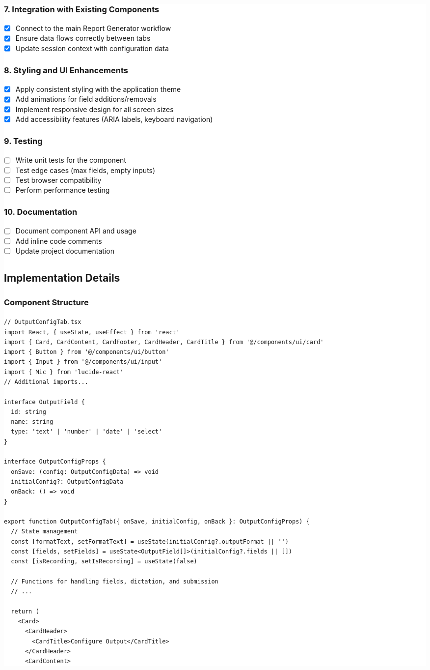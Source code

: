 ### 7. Integration with Existing Components
- [x] Connect to the main Report Generator workflow
- [x] Ensure data flows correctly between tabs
- [x] Update session context with configuration data

### 8. Styling and UI Enhancements
- [x] Apply consistent styling with the application theme
- [x] Add animations for field additions/removals
- [x] Implement responsive design for all screen sizes
- [x] Add accessibility features (ARIA labels, keyboard navigation)

### 9. Testing
- [ ] Write unit tests for the component
- [ ] Test edge cases (max fields, empty inputs)
- [ ] Test browser compatibility
- [ ] Perform performance testing

### 10. Documentation
- [ ] Document component API and usage
- [ ] Add inline code comments
- [ ] Update project documentation

## Implementation Details

### Component Structure
```tsx
// OutputConfigTab.tsx
import React, { useState, useEffect } from 'react'
import { Card, CardContent, CardFooter, CardHeader, CardTitle } from '@/components/ui/card'
import { Button } from '@/components/ui/button'
import { Input } from '@/components/ui/input'
import { Mic } from 'lucide-react'
// Additional imports...

interface OutputField {
  id: string
  name: string
  type: 'text' | 'number' | 'date' | 'select'
}

interface OutputConfigProps {
  onSave: (config: OutputConfigData) => void
  initialConfig?: OutputConfigData
  onBack: () => void
}

export function OutputConfigTab({ onSave, initialConfig, onBack }: OutputConfigProps) {
  // State management
  const [formatText, setFormatText] = useState(initialConfig?.outputFormat || '')
  const [fields, setFields] = useState<OutputField[]>(initialConfig?.fields || [])
  const [isRecording, setIsRecording] = useState(false)
  
  // Functions for handling fields, dictation, and submission
  // ...
  
  return (
    <Card>
      <CardHeader>
        <CardTitle>Configure Output</CardTitle>
      </CardHeader>
      <CardContent>
```